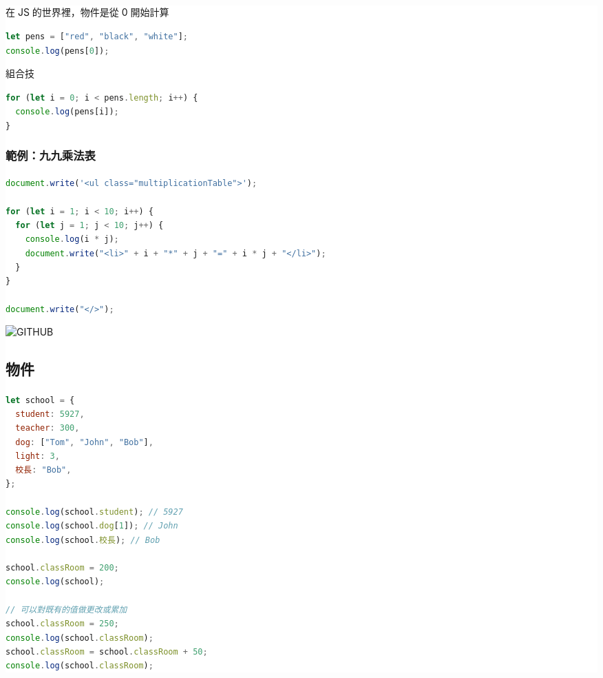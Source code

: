 在 JS 的世界裡，物件是從 0 開始計算

```javascript
let pens = ["red", "black", "white"];
console.log(pens[0]);
```

組合技

```javascript
for (let i = 0; i < pens.length; i++) {
  console.log(pens[i]);
}
```

### 範例：九九乘法表

```javascript
document.write('<ul class="multiplicationTable">');

for (let i = 1; i < 10; i++) {
  for (let j = 1; j < 10; j++) {
    console.log(i * j);
    document.write("<li>" + i + "*" + j + "=" + i * j + "</li>");
  }
}

document.write("</>");
```

![GITHUB](https://i.imgur.com/TtFOPu4.png)

## 物件

```javascript
let school = {
  student: 5927,
  teacher: 300,
  dog: ["Tom", "John", "Bob"],
  light: 3,
  校長: "Bob",
};

console.log(school.student); // 5927
console.log(school.dog[1]); // John
console.log(school.校長); // Bob

school.classRoom = 200;
console.log(school);

// 可以對既有的值做更改或累加
school.classRoom = 250;
console.log(school.classRoom);
school.classRoom = school.classRoom + 50;
console.log(school.classRoom);
```

